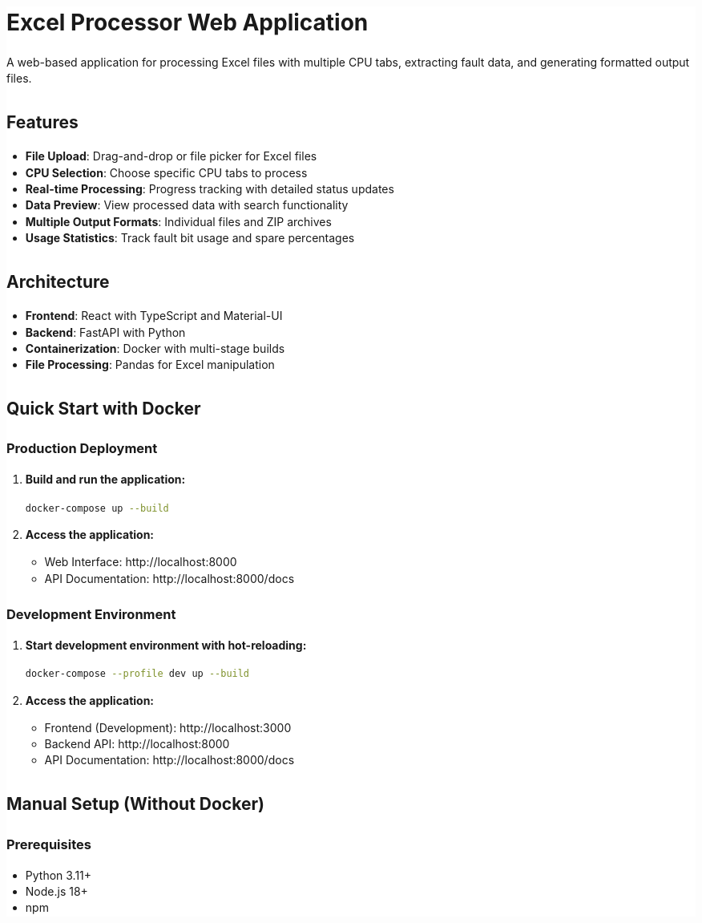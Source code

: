 # Excel Processor Web Application

A web-based application for processing Excel files with multiple CPU tabs, extracting fault data, and generating formatted output files.

## Features

- **File Upload**: Drag-and-drop or file picker for Excel files
- **CPU Selection**: Choose specific CPU tabs to process
- **Real-time Processing**: Progress tracking with detailed status updates
- **Data Preview**: View processed data with search functionality
- **Multiple Output Formats**: Individual files and ZIP archives
- **Usage Statistics**: Track fault bit usage and spare percentages

## Architecture

- **Frontend**: React with TypeScript and Material-UI
- **Backend**: FastAPI with Python
- **Containerization**: Docker with multi-stage builds
- **File Processing**: Pandas for Excel manipulation

## Quick Start with Docker

### Production Deployment

1. **Build and run the application:**
   ```bash
   docker-compose up --build
   ```

2. **Access the application:**
   - Web Interface: http://localhost:8000
   - API Documentation: http://localhost:8000/docs

### Development Environment

1. **Start development environment with hot-reloading:**
   ```bash
   docker-compose --profile dev up --build
   ```

2. **Access the application:**
   - Frontend (Development): http://localhost:3000
   - Backend API: http://localhost:8000
   - API Documentation: http://localhost:8000/docs

## Manual Setup (Without Docker)

### Prerequisites

- Python 3.11+
- Node.js 18+
- npm
